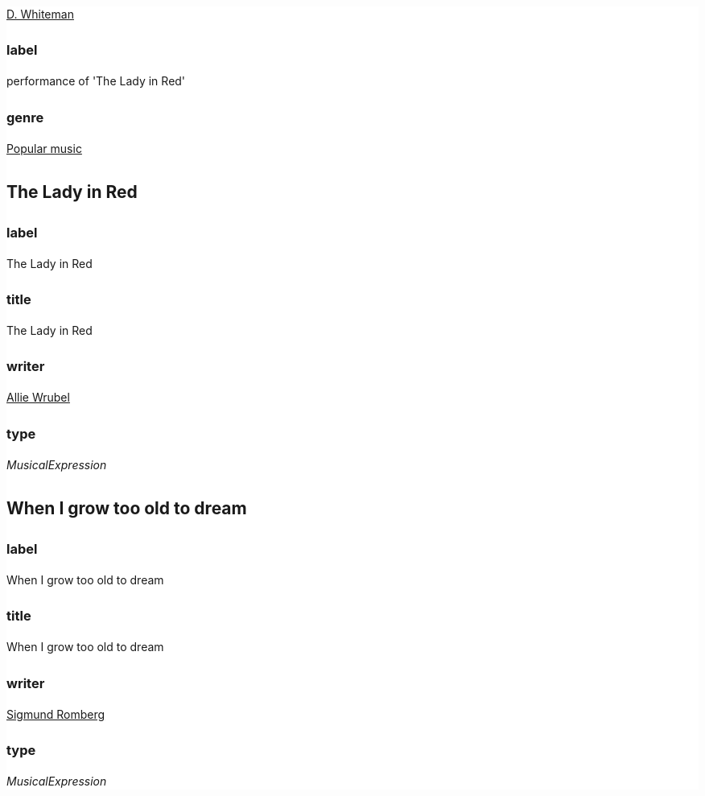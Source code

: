 
[D. Whiteman](#D.-Whiteman)

### label


performance of 'The Lady in Red'

### genre


[Popular music](#Popular-music)

## The Lady in Red

### label


The Lady in Red

### title


The Lady in Red

### writer


[Allie Wrubel](#Allie-Wrubel)

### type


*MusicalExpression*

## When I grow too old to dream

### label


When I grow too old to dream

### title


When I grow too old to dream

### writer


[Sigmund Romberg](#Sigmund-Romberg)

### type


*MusicalExpression*
